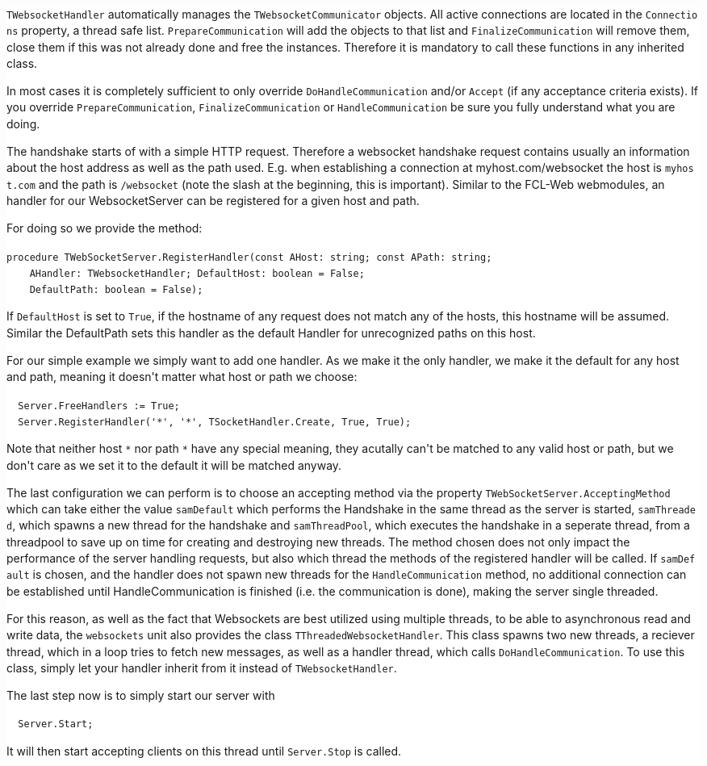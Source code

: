`TWebsocketHandler` automatically manages the `TWebsocketCommunicator` objects. All active connections are located in the `Connections` property, a thread safe list. `PrepareCommunication` will add the objects to that list and `FinalizeCommunication` will remove them, close them if this was not already done and free the instances. Therefore it is mandatory to call these functions in any inherited class.

In most cases it is completely sufficient to only override `DoHandleCommunication` and/or `Accept` (if any acceptance criteria exists). If you override `PrepareCommunication`, `FinalizeCommunication` or `HandleCommunication` be sure you fully understand what you are doing.

The handshake starts of with a simple HTTP request. Therefore a websocket handshake request contains usually an information about the host address as well as the path used.
E.g. when establishing a connection at myhost.com/websocket the host is `myhost.com` and the path is `/websocket` (note the slash at the beginning, this is important).
Similar to the FCL-Web webmodules, an handler for our WebsocketServer can be registered for a given host and path.

For doing so we provide the method:
```
procedure TWebSocketServer.RegisterHandler(const AHost: string; const APath: string;
    AHandler: TWebsocketHandler; DefaultHost: boolean = False;
    DefaultPath: boolean = False);
```
If `DefaultHost` is set to `True`, if the hostname of any request does not match any of the hosts, this hostname will be assumed. Similar the DefaultPath sets this handler as the default Handler for unrecognized paths on this host.

For our simple example we simply want to add one handler. As we make it the only handler, we make it the default for any host and path, meaning it doesn't matter what host or path we choose:
```
  Server.FreeHandlers := True;
  Server.RegisterHandler('*', '*', TSocketHandler.Create, True, True);
```
Note that neither host `*` nor path `*` have any special meaning, they acutally can't be matched to any valid host or path, but we don't care as we set it to the default it will be matched anyway.

The last configuration we can perform is to choose an accepting method via the property `TWebSocketServer.AcceptingMethod` which can take either the value `samDefault` which performs the Handshake in the same thread as the server is started, `samThreaded`, which spawns a new thread for the handshake and `samThreadPool`, which executes the handshake in a seperate thread, from a threadpool to save up on time for creating and destroying new threads.
The method chosen does not only impact the performance of the server handling requests, but also which thread the methods of the registered handler will be called. If `samDefault` is chosen, and the handler does not spawn new threads for the `HandleCommunication` method, no additional connection can be established until HandleCommunication is finished (i.e. the communication is done), making the server single threaded.

For this reason, as well as the fact that Websockets are best utilized using multiple threads, to be able to asynchronous read and write data, the `websockets` unit also provides the class `TThreadedWebsocketHandler`. This class spawns two new threads, a reciever thread, which in a loop tries to fetch new messages, as well as a handler thread, which calls `DoHandleCommunication`. To use this class, simply let your handler inherit from it instead of `TWebsocketHandler`.

The last step now is to simply start our server with
```
  Server.Start;
```
It will then start accepting clients on this thread until `Server.Stop` is called.
